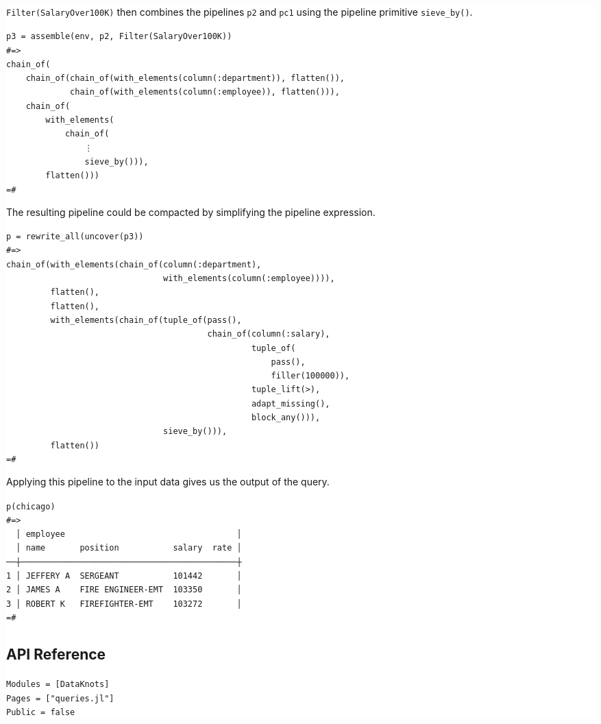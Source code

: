 `Filter(SalaryOver100K)` then combines the pipelines `p2` and `pc1` using the
pipeline primitive `sieve_by()`.

    p3 = assemble(env, p2, Filter(SalaryOver100K))
    #=>
    chain_of(
        chain_of(chain_of(with_elements(column(:department)), flatten()),
                 chain_of(with_elements(column(:employee)), flatten())),
        chain_of(
            with_elements(
                chain_of(
                    ⋮
                    sieve_by())),
            flatten()))
    =#

The resulting pipeline could be compacted by simplifying the pipeline
expression.

    p = rewrite_all(uncover(p3))
    #=>
    chain_of(with_elements(chain_of(column(:department),
                                    with_elements(column(:employee)))),
             flatten(),
             flatten(),
             with_elements(chain_of(tuple_of(pass(),
                                             chain_of(column(:salary),
                                                      tuple_of(
                                                          pass(),
                                                          filler(100000)),
                                                      tuple_lift(>),
                                                      adapt_missing(),
                                                      block_any())),
                                    sieve_by())),
             flatten())
    =#

Applying this pipeline to the input data gives us the output of the query.

    p(chicago)
    #=>
      │ employee                                   │
      │ name       position           salary  rate │
    ──┼────────────────────────────────────────────┼
    1 │ JEFFERY A  SERGEANT           101442       │
    2 │ JAMES A    FIRE ENGINEER-EMT  103350       │
    3 │ ROBERT K   FIREFIGHTER-EMT    103272       │
    =#

## API Reference
```@autodocs
Modules = [DataKnots]
Pages = ["queries.jl"]
Public = false
```
